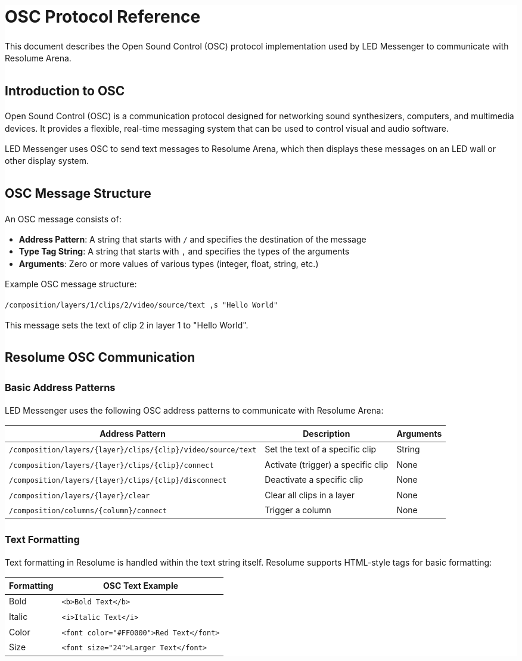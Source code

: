 # OSC Protocol Reference

This document describes the Open Sound Control (OSC) protocol implementation used by LED Messenger to communicate with Resolume Arena.

## Introduction to OSC

Open Sound Control (OSC) is a communication protocol designed for networking sound synthesizers, computers, and multimedia devices. It provides a flexible, real-time messaging system that can be used to control visual and audio software.

LED Messenger uses OSC to send text messages to Resolume Arena, which then displays these messages on an LED wall or other display system.

## OSC Message Structure

An OSC message consists of:

- **Address Pattern**: A string that starts with `/` and specifies the destination of the message
- **Type Tag String**: A string that starts with `,` and specifies the types of the arguments
- **Arguments**: Zero or more values of various types (integer, float, string, etc.)

Example OSC message structure:
```
/composition/layers/1/clips/2/video/source/text ,s "Hello World"
```

This message sets the text of clip 2 in layer 1 to "Hello World".

## Resolume OSC Communication

### Basic Address Patterns

LED Messenger uses the following OSC address patterns to communicate with Resolume Arena:

| Address Pattern | Description | Arguments |
|-----------------|-------------|-----------|
| `/composition/layers/{layer}/clips/{clip}/video/source/text` | Set the text of a specific clip | String |
| `/composition/layers/{layer}/clips/{clip}/connect` | Activate (trigger) a specific clip | None |
| `/composition/layers/{layer}/clips/{clip}/disconnect` | Deactivate a specific clip | None |
| `/composition/layers/{layer}/clear` | Clear all clips in a layer | None |
| `/composition/columns/{column}/connect` | Trigger a column | None |

### Text Formatting

Text formatting in Resolume is handled within the text string itself. Resolume supports HTML-style tags for basic formatting:

| Formatting | OSC Text Example |
|------------|------------------|
| Bold | `<b>Bold Text</b>` |
| Italic | `<i>Italic Text</i>` |
| Color | `<font color="#FF0000">Red Text</font>` |
| Size | `<font size="24">Larger Text</font>` |
